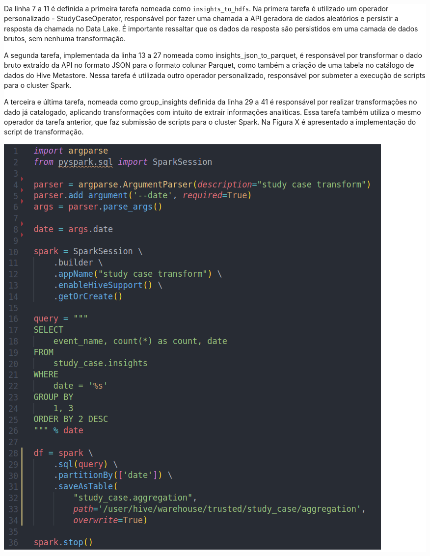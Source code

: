 Da linha 7 a 11 é definida a primeira tarefa nomeada como `insights_to_hdfs`. Na primera tarefa é utilizado um operador personalizado - StudyCaseOperator, responsável por fazer uma chamada a API geradora de dados aleatórios e persistir a resposta da chamada no Data Lake. É importante ressaltar que os dados da resposta são persistidos em uma camada de dados brutos, sem nenhuma transformação.

A segunda tarefa, implementada da linha 13 a 27 nomeada como insights_json_to_parquet, é responsável por transformar o dado bruto extraído da API no formato JSON para o formato colunar Parquet, como também a criação de uma tabela no catálogo de dados do Hive Metastore. Nessa tarefa é utilizada outro operador personalizado, responsável por submeter a execução de scripts para o cluster Spark.

A terceira e última tarefa, nomeada como group_insights definida da linha 29 a 41 é responsável por realizar transformações no dado já catalogado, aplicando transformações com intuito de extrair informações analíticas. Essa tarefa também utiliza o mesmo operador da tarefa anterior, que faz submissão de scripts para o cluster Spark. Na Figura X é apresentado a implementação do script de transformação.

![Script de agregação dos dados](./images/study_case_transform.png)
